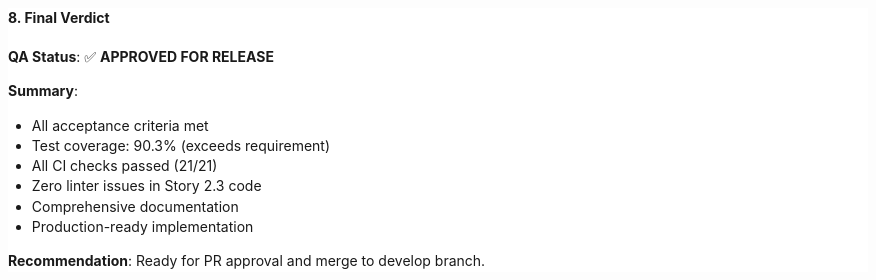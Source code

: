 #### 8. Final Verdict

**QA Status**: ✅ **APPROVED FOR RELEASE**

**Summary**:
- All acceptance criteria met
- Test coverage: 90.3% (exceeds requirement)
- All CI checks passed (21/21)
- Zero linter issues in Story 2.3 code
- Comprehensive documentation
- Production-ready implementation

**Recommendation**: Ready for PR approval and merge to develop branch.
